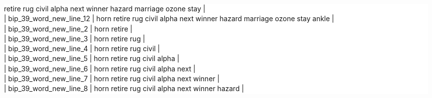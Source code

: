 retire
rug
civil
alpha
next
winner
hazard
marriage
ozone
stay |  
| bip_39_word_new_line_12 | horn
retire
rug
civil
alpha
next
winner
hazard
marriage
ozone
stay
ankle |  
| bip_39_word_new_line_2 | horn
retire |  
| bip_39_word_new_line_3 | horn
retire
rug |  
| bip_39_word_new_line_4 | horn
retire
rug
civil |  
| bip_39_word_new_line_5 | horn
retire
rug
civil
alpha |  
| bip_39_word_new_line_6 | horn
retire
rug
civil
alpha
next |  
| bip_39_word_new_line_7 | horn
retire
rug
civil
alpha
next
winner |  
| bip_39_word_new_line_8 | horn
retire
rug
civil
alpha
next
winner
hazard |  